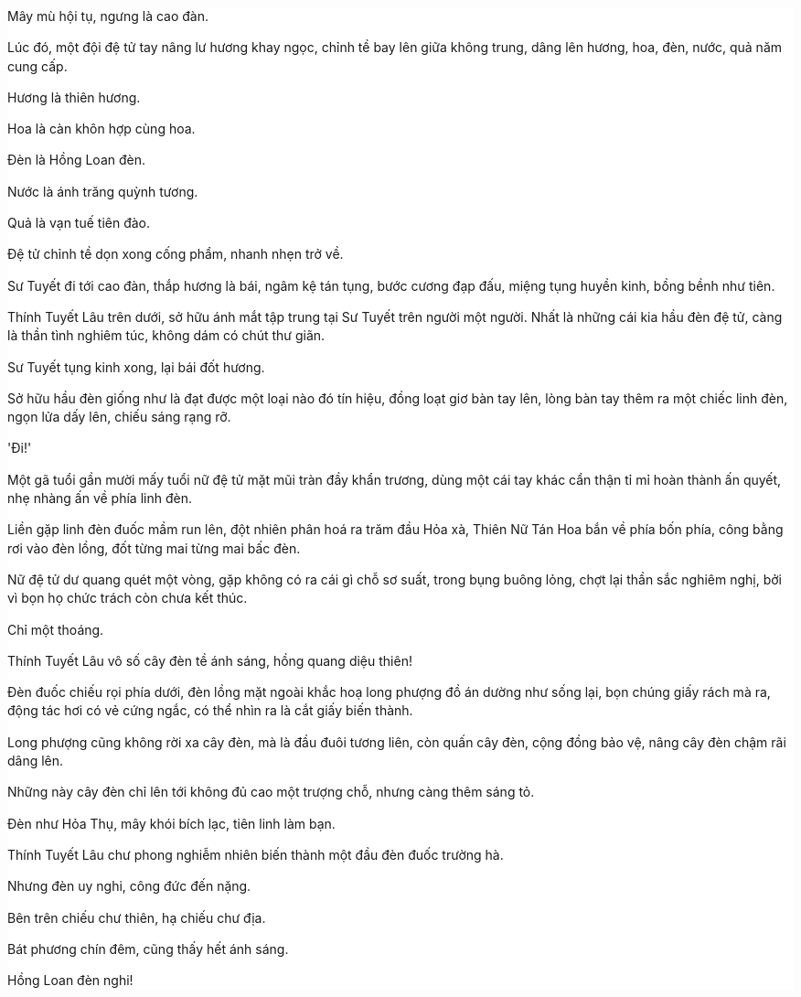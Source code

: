 Mây mù hội tụ, ngưng là cao đàn.

Lúc đó, một đội đệ tử tay nâng lư hương khay ngọc, chỉnh tề bay lên giữa không trung, dâng lên hương, hoa, đèn, nước, quả năm cung cấp.

Hương là thiên hương.

Hoa là càn khôn hợp cùng hoa.

Đèn là Hồng Loan đèn.

Nước là ánh trăng quỳnh tương.

Quả là vạn tuế tiên đào.

Đệ tử chỉnh tề dọn xong cống phẩm, nhanh nhẹn trở về.

Sư Tuyết đi tới cao đàn, thắp hương là bái, ngâm kệ tán tụng, bước cương đạp đấu, miệng tụng huyền kinh, bồng bềnh như tiên.

Thính Tuyết Lâu trên dưới, sở hữu ánh mắt tập trung tại Sư Tuyết trên người một người. Nhất là những cái kia hầu đèn đệ tử, càng là thần tình nghiêm túc, không dám có chút thư giãn.

Sư Tuyết tụng kinh xong, lại bái đốt hương.

Sở hữu hầu đèn giống như là đạt được một loại nào đó tín hiệu, đồng loạt giơ bàn tay lên, lòng bàn tay thêm ra một chiếc linh đèn, ngọn lửa dấy lên, chiếu sáng rạng rỡ.

'Đi!'

Một gã tuổi gần mười mấy tuổi nữ đệ tử mặt mũi tràn đầy khẩn trương, dùng một cái tay khác cẩn thận tỉ mỉ hoàn thành ấn quyết, nhẹ nhàng ấn về phía linh đèn.

Liền gặp linh đèn đuốc mầm run lên, đột nhiên phân hoá ra trăm đầu Hỏa xà, Thiên Nữ Tán Hoa bắn về phía bốn phía, công bằng rơi vào đèn lồng, đốt từng mai từng mai bấc đèn.

Nữ đệ tử dư quang quét một vòng, gặp không có ra cái gì chỗ sơ suất, trong bụng buông lỏng, chợt lại thần sắc nghiêm nghị, bởi vì bọn họ chức trách còn chưa kết thúc.

Chỉ một thoáng.

Thính Tuyết Lâu vô số cây đèn tề ánh sáng, hồng quang diệu thiên!

Đèn đuốc chiếu rọi phía dưới, đèn lồng mặt ngoài khắc hoạ long phượng đồ án dường như sống lại, bọn chúng giấy rách mà ra, động tác hơi có vẻ cứng ngắc, có thể nhìn ra là cắt giấy biến thành.

Long phượng cũng không rời xa cây đèn, mà là đầu đuôi tương liên, còn quấn cây đèn, cộng đồng bảo vệ, nâng cây đèn chậm rãi dâng lên.

Những này cây đèn chỉ lên tới không đủ cao một trượng chỗ, nhưng càng thêm sáng tỏ.

Đèn như Hỏa Thụ, mây khói bích lạc, tiên linh làm bạn.

Thính Tuyết Lâu chư phong nghiễm nhiên biến thành một đầu đèn đuốc trường hà.

Nhưng đèn uy nghi, công đức đến nặng.

Bên trên chiếu chư thiên, hạ chiếu chư địa.

Bát phương chín đêm, cũng thấy hết ánh sáng.

Hồng Loan đèn nghi!

